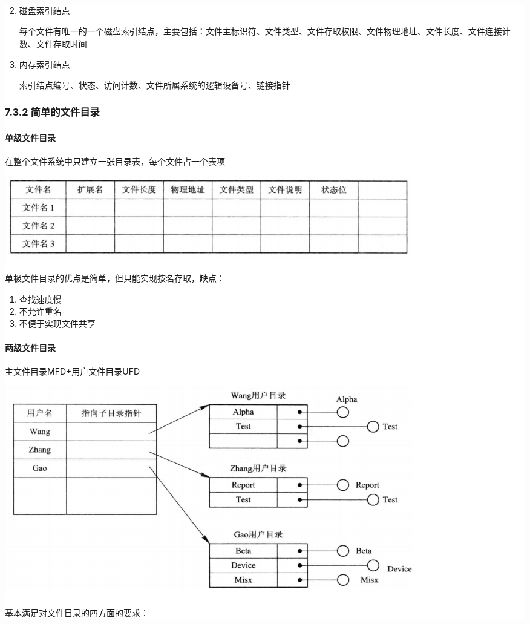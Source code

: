 2. 磁盘索引结点

   每个文件有唯一的一个磁盘索引结点，主要包括：文件主标识符、文件类型、文件存取权限、文件物理地址、文件长度、文件连接计数、文件存取时间

3. 内存索引结点

   索引结点编号、状态、访问计数、文件所属系统的逻辑设备号、链接指针

### 7.3.2 简单的文件目录

#### 单级文件目录

在整个文件系统中只建立一张目录表，每个文件占一个表项

![image-20220110080618641](../images/操作系统.assets/image-20220110080618641.png)

单极文件目录的优点是简单，但只能实现按名存取，缺点：

1. 查找速度慢
2. 不允许重名
3. 不便于实现文件共享

#### 两级文件目录

主文件目录MFD+用户文件目录UFD

![image-20220110080852413](../images/操作系统.assets/image-20220110080852413.png)

基本满足对文件目录的四方面的要求：
